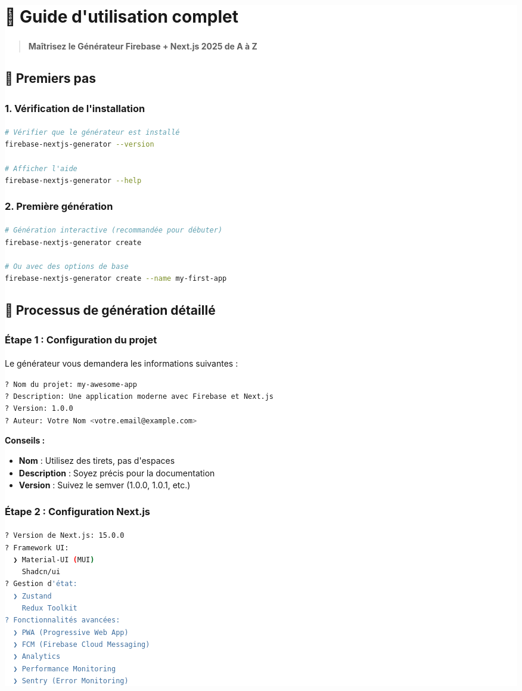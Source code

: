 # 🎯 Guide d'utilisation complet

> **Maîtrisez le Générateur Firebase + Next.js 2025 de A à Z**

## 🚀 Premiers pas

### 1. Vérification de l'installation

```bash
# Vérifier que le générateur est installé
firebase-nextjs-generator --version

# Afficher l'aide
firebase-nextjs-generator --help
```

### 2. Première génération

```bash
# Génération interactive (recommandée pour débuter)
firebase-nextjs-generator create

# Ou avec des options de base
firebase-nextjs-generator create --name my-first-app
```

## 📝 Processus de génération détaillé

### Étape 1 : Configuration du projet

Le générateur vous demandera les informations suivantes :

```bash
? Nom du projet: my-awesome-app
? Description: Une application moderne avec Firebase et Next.js
? Version: 1.0.0
? Auteur: Votre Nom <votre.email@example.com>
```

**Conseils :**

- **Nom** : Utilisez des tirets, pas d'espaces
- **Description** : Soyez précis pour la documentation
- **Version** : Suivez le semver (1.0.0, 1.0.1, etc.)

### Étape 2 : Configuration Next.js

```bash
? Version de Next.js: 15.0.0
? Framework UI:
  ❯ Material-UI (MUI)
    Shadcn/ui
? Gestion d'état:
  ❯ Zustand
    Redux Toolkit
? Fonctionnalités avancées:
  ❯ PWA (Progressive Web App)
  ❯ FCM (Firebase Cloud Messaging)
  ❯ Analytics
  ❯ Performance Monitoring
  ❯ Sentry (Error Monitoring)
```
